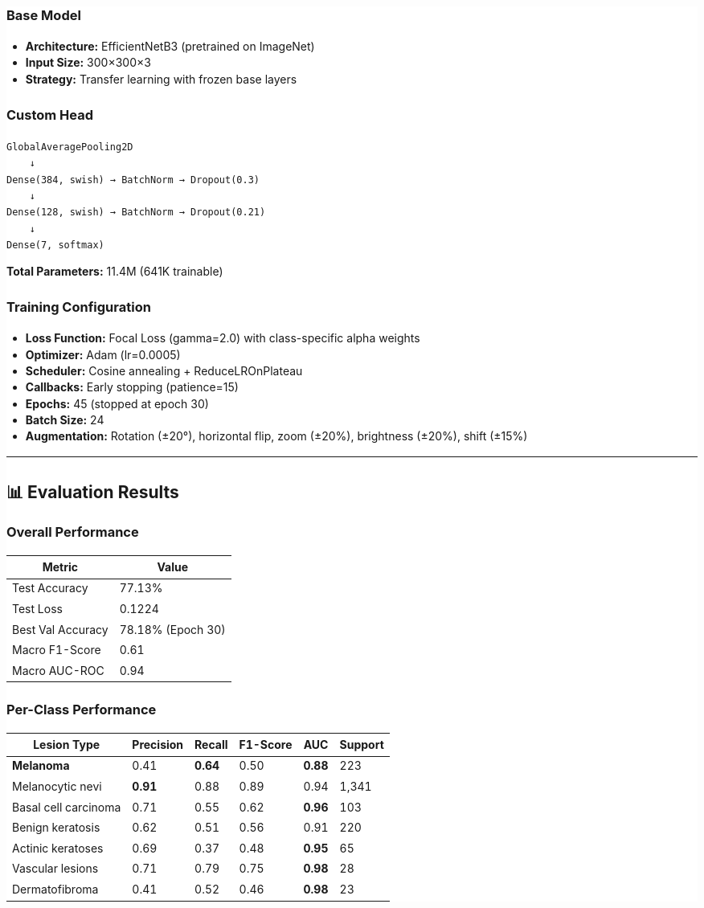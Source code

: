 ### Base Model
- **Architecture:** EfficientNetB3 (pretrained on ImageNet)
- **Input Size:** 300×300×3
- **Strategy:** Transfer learning with frozen base layers

### Custom Head
```
GlobalAveragePooling2D
    ↓
Dense(384, swish) → BatchNorm → Dropout(0.3)
    ↓
Dense(128, swish) → BatchNorm → Dropout(0.21)
    ↓
Dense(7, softmax)
```

**Total Parameters:** 11.4M (641K trainable)

### Training Configuration
- **Loss Function:** Focal Loss (gamma=2.0) with class-specific alpha weights
- **Optimizer:** Adam (lr=0.0005)
- **Scheduler:** Cosine annealing + ReduceLROnPlateau
- **Callbacks:** Early stopping (patience=15)
- **Epochs:** 45 (stopped at epoch 30)
- **Batch Size:** 24
- **Augmentation:** Rotation (±20°), horizontal flip, zoom (±20%), brightness (±20%), shift (±15%)

---

## 📊 Evaluation Results

### Overall Performance

| Metric | Value |
|--------|-------|
| Test Accuracy | 77.13% |
| Test Loss | 0.1224 |
| Best Val Accuracy | 78.18% (Epoch 30) |
| Macro F1-Score | 0.61 |
| Macro AUC-ROC | 0.94 |

### Per-Class Performance

| Lesion Type | Precision | Recall | F1-Score | AUC | Support |
|-------------|-----------|--------|----------|-----|---------|
| **Melanoma** | 0.41 | **0.64** | 0.50 | **0.88** | 223 |
| Melanocytic nevi | **0.91** | 0.88 | 0.89 | 0.94 | 1,341 |
| Basal cell carcinoma | 0.71 | 0.55 | 0.62 | **0.96** | 103 |
| Benign keratosis | 0.62 | 0.51 | 0.56 | 0.91 | 220 |
| Actinic keratoses | 0.69 | 0.37 | 0.48 | **0.95** | 65 |
| Vascular lesions | 0.71 | 0.79 | 0.75 | **0.98** | 28 |
| Dermatofibroma | 0.41 | 0.52 | 0.46 | **0.98** | 23 |
